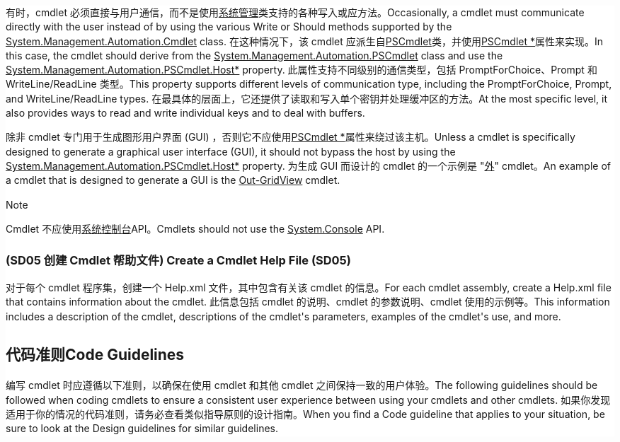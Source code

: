 <span data-ttu-id="51ca5-217">有时，cmdlet 必须直接与用户通信，而不是使用[系统管理](/dotnet/api/System.Management.Automation.Cmdlet)类支持的各种写入或应方法。</span><span class="sxs-lookup"><span data-stu-id="51ca5-217">Occasionally, a cmdlet must communicate directly with the user instead of by using the various Write or Should methods supported by the [System.Management.Automation.Cmdlet](/dotnet/api/System.Management.Automation.Cmdlet) class.</span></span> <span data-ttu-id="51ca5-218">在这种情况下，该 cmdlet 应派生自[PSCmdlet](/dotnet/api/System.Management.Automation.PSCmdlet)类，并使用[PSCmdlet \*](/dotnet/api/System.Management.Automation.PSCmdlet.Host)属性来实现。</span><span class="sxs-lookup"><span data-stu-id="51ca5-218">In this case, the cmdlet should derive from the [System.Management.Automation.PSCmdlet](/dotnet/api/System.Management.Automation.PSCmdlet) class and use the [System.Management.Automation.PSCmdlet.Host\*](/dotnet/api/System.Management.Automation.PSCmdlet.Host) property.</span></span> <span data-ttu-id="51ca5-219">此属性支持不同级别的通信类型，包括 PromptForChoice、Prompt 和 WriteLine/ReadLine 类型。</span><span class="sxs-lookup"><span data-stu-id="51ca5-219">This property supports different levels of communication type, including the PromptForChoice, Prompt, and WriteLine/ReadLine types.</span></span> <span data-ttu-id="51ca5-220">在最具体的层面上，它还提供了读取和写入单个密钥并处理缓冲区的方法。</span><span class="sxs-lookup"><span data-stu-id="51ca5-220">At the most specific level, it also provides ways to read and write individual keys and to deal with buffers.</span></span>

<span data-ttu-id="51ca5-221">除非 cmdlet 专门用于生成图形用户界面 (GUI) ，否则它不应使用[PSCmdlet \*](/dotnet/api/System.Management.Automation.PSCmdlet.Host)属性来绕过该主机。</span><span class="sxs-lookup"><span data-stu-id="51ca5-221">Unless a cmdlet is specifically designed to generate a graphical user interface (GUI), it should not bypass the host by using the [System.Management.Automation.PSCmdlet.Host\*](/dotnet/api/System.Management.Automation.PSCmdlet.Host) property.</span></span> <span data-ttu-id="51ca5-222">为生成 GUI 而设计的 cmdlet 的一个示例是 "[外](/powershell/module/Microsoft.PowerShell.Utility/Out-GridView)" cmdlet。</span><span class="sxs-lookup"><span data-stu-id="51ca5-222">An example of a cmdlet that is designed to generate a GUI is the [Out-GridView](/powershell/module/Microsoft.PowerShell.Utility/Out-GridView) cmdlet.</span></span>

> [!NOTE]
> <span data-ttu-id="51ca5-223">Cmdlet 不应使用[系统控制台](/dotnet/api/System.Console)API。</span><span class="sxs-lookup"><span data-stu-id="51ca5-223">Cmdlets should not use the [System.Console](/dotnet/api/System.Console) API.</span></span>

### <a name="create-a-cmdlet-help-file-sd05"></a><span data-ttu-id="51ca5-224"> (SD05 创建 Cmdlet 帮助文件) </span><span class="sxs-lookup"><span data-stu-id="51ca5-224">Create a Cmdlet Help File (SD05)</span></span>

<span data-ttu-id="51ca5-225">对于每个 cmdlet 程序集，创建一个 Help.xml 文件，其中包含有关该 cmdlet 的信息。</span><span class="sxs-lookup"><span data-stu-id="51ca5-225">For each cmdlet assembly, create a Help.xml file that contains information about the cmdlet.</span></span> <span data-ttu-id="51ca5-226">此信息包括 cmdlet 的说明、cmdlet 的参数说明、cmdlet 使用的示例等。</span><span class="sxs-lookup"><span data-stu-id="51ca5-226">This information includes a description of the cmdlet, descriptions of the cmdlet's parameters, examples of the cmdlet's use, and more.</span></span>

## <a name="code-guidelines"></a><span data-ttu-id="51ca5-227">代码准则</span><span class="sxs-lookup"><span data-stu-id="51ca5-227">Code Guidelines</span></span>

<span data-ttu-id="51ca5-228">编写 cmdlet 时应遵循以下准则，以确保在使用 cmdlet 和其他 cmdlet 之间保持一致的用户体验。</span><span class="sxs-lookup"><span data-stu-id="51ca5-228">The following guidelines should be followed when coding cmdlets to ensure a consistent user experience between using your cmdlets and other cmdlets.</span></span> <span data-ttu-id="51ca5-229">如果你发现适用于你的情况的代码准则，请务必查看类似指导原则的设计指南。</span><span class="sxs-lookup"><span data-stu-id="51ca5-229">When you find a Code guideline that applies to your situation, be sure to look at the Design guidelines for similar guidelines.</span></span>

